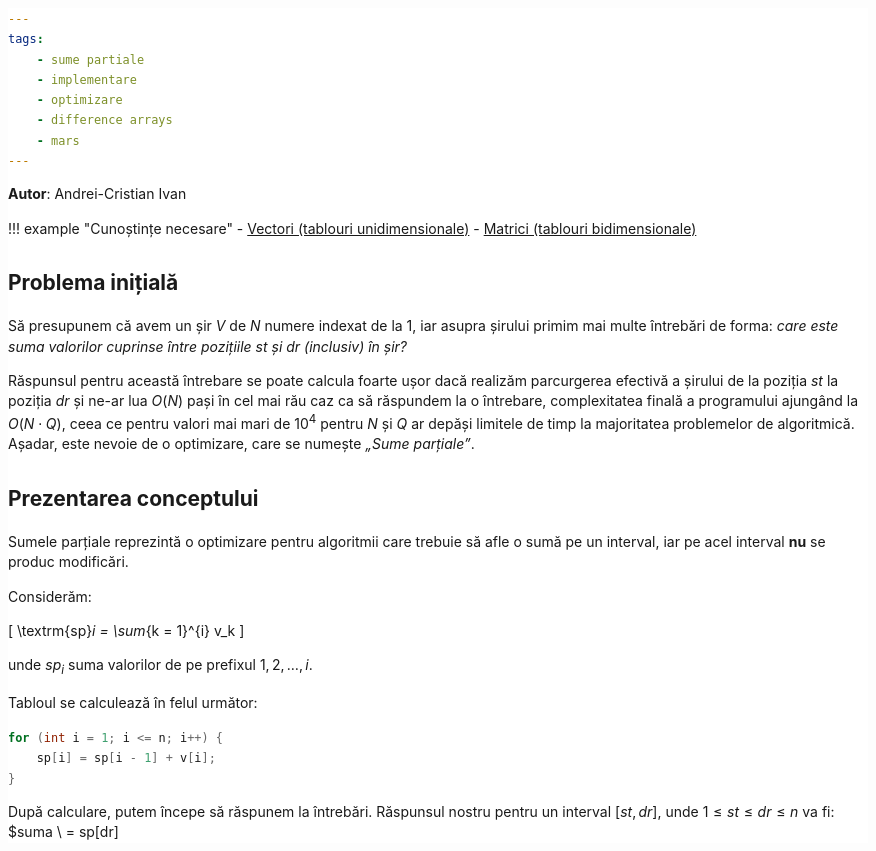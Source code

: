 ```yaml
---
tags:
    - sume partiale
    - implementare
    - optimizare
    - difference arrays
    - mars
---
```


**Autor**: Andrei-Cristian Ivan

!!! example "Cunoștințe necesare"
    - [Vectori (tablouri unidimensionale)](../cppintro/arrays.md)
    - [Matrici (tablouri bidimensionale)](../cppintro/matrices.md)

## Problema inițială

Să presupunem că avem un șir $V$ de $N$ numere indexat de la 1, iar asupra
șirului primim mai multe întrebări de forma: _care este suma valorilor cuprinse
între pozițiile $st$ și $dr$ (inclusiv) în șir?_

Răspunsul pentru această întrebare se poate calcula foarte ușor dacă realizăm
parcurgerea efectivă a șirului de la poziția $st$ la poziția $dr$ și ne-ar lua
$O(N)$ pași în cel mai rău caz ca să răspundem la o întrebare, complexitatea
finală a programului ajungând la $O(N \cdot Q)$, ceea ce pentru valori mai mari
de $10^4$ pentru $N$ și $Q$ ar depăși limitele de timp la majoritatea
problemelor de algoritmică. Așadar, este nevoie de o optimizare, care se numește
_„Sume parțiale”_.

## Prezentarea conceptului

Sumele parțiale reprezintă o optimizare pentru algoritmii care trebuie să afle o
sumă pe un interval, iar pe acel interval **nu** se produc modificări.

Considerăm:

\[
    \textrm{sp}_i = \sum_{k = 1}^{i} v_k
\]

unde $sp_i$ suma valorilor de pe prefixul $1, 2, \dots, i$.

Tabloul se calculează în felul următor:

```cpp
for (int i = 1; i <= n; i++) {
    sp[i] = sp[i - 1] + v[i];
}
```

După calculare, putem începe să răspunem la întrebări. Răspunsul nostru pentru
un interval $[st, dr]$, unde $1 \leq st \leq dr \leq n$ va fi: $suma \ = sp[dr]
